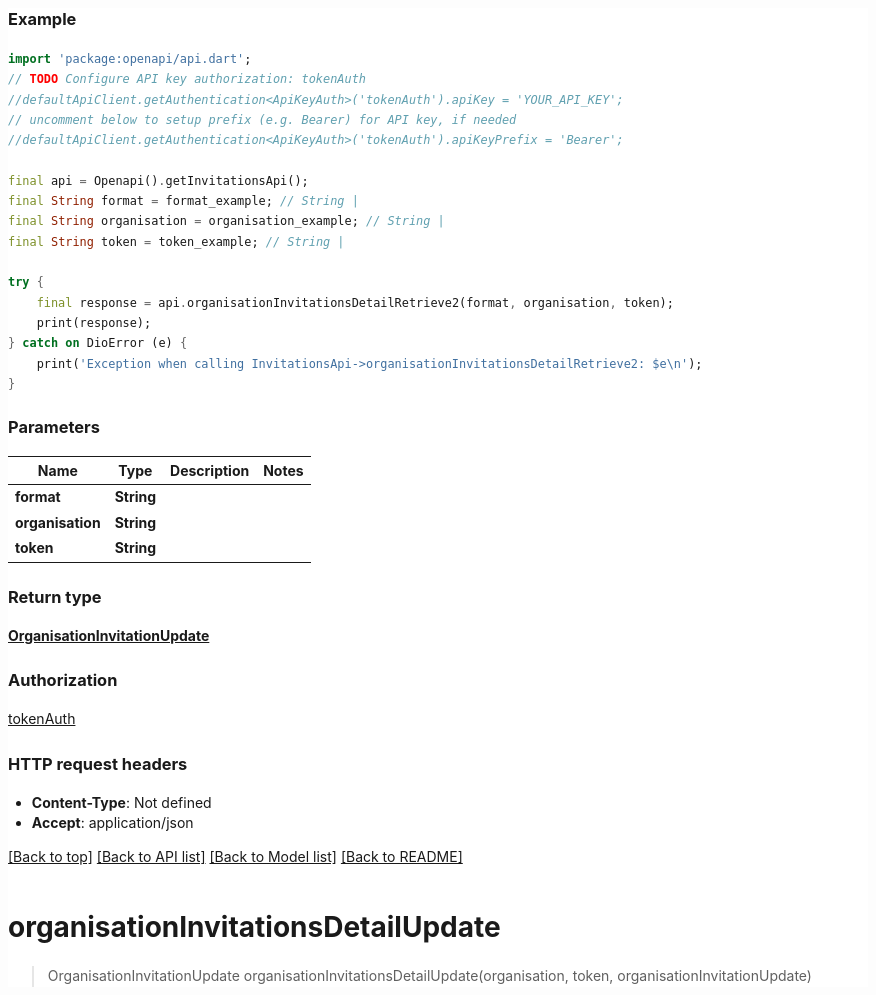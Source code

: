 

### Example
```dart
import 'package:openapi/api.dart';
// TODO Configure API key authorization: tokenAuth
//defaultApiClient.getAuthentication<ApiKeyAuth>('tokenAuth').apiKey = 'YOUR_API_KEY';
// uncomment below to setup prefix (e.g. Bearer) for API key, if needed
//defaultApiClient.getAuthentication<ApiKeyAuth>('tokenAuth').apiKeyPrefix = 'Bearer';

final api = Openapi().getInvitationsApi();
final String format = format_example; // String | 
final String organisation = organisation_example; // String | 
final String token = token_example; // String | 

try {
    final response = api.organisationInvitationsDetailRetrieve2(format, organisation, token);
    print(response);
} catch on DioError (e) {
    print('Exception when calling InvitationsApi->organisationInvitationsDetailRetrieve2: $e\n');
}
```

### Parameters

Name | Type | Description  | Notes
------------- | ------------- | ------------- | -------------
 **format** | **String**|  | 
 **organisation** | **String**|  | 
 **token** | **String**|  | 

### Return type

[**OrganisationInvitationUpdate**](OrganisationInvitationUpdate.md)

### Authorization

[tokenAuth](../README.md#tokenAuth)

### HTTP request headers

 - **Content-Type**: Not defined
 - **Accept**: application/json

[[Back to top]](#) [[Back to API list]](../README.md#documentation-for-api-endpoints) [[Back to Model list]](../README.md#documentation-for-models) [[Back to README]](../README.md)

# **organisationInvitationsDetailUpdate**
> OrganisationInvitationUpdate organisationInvitationsDetailUpdate(organisation, token, organisationInvitationUpdate)


